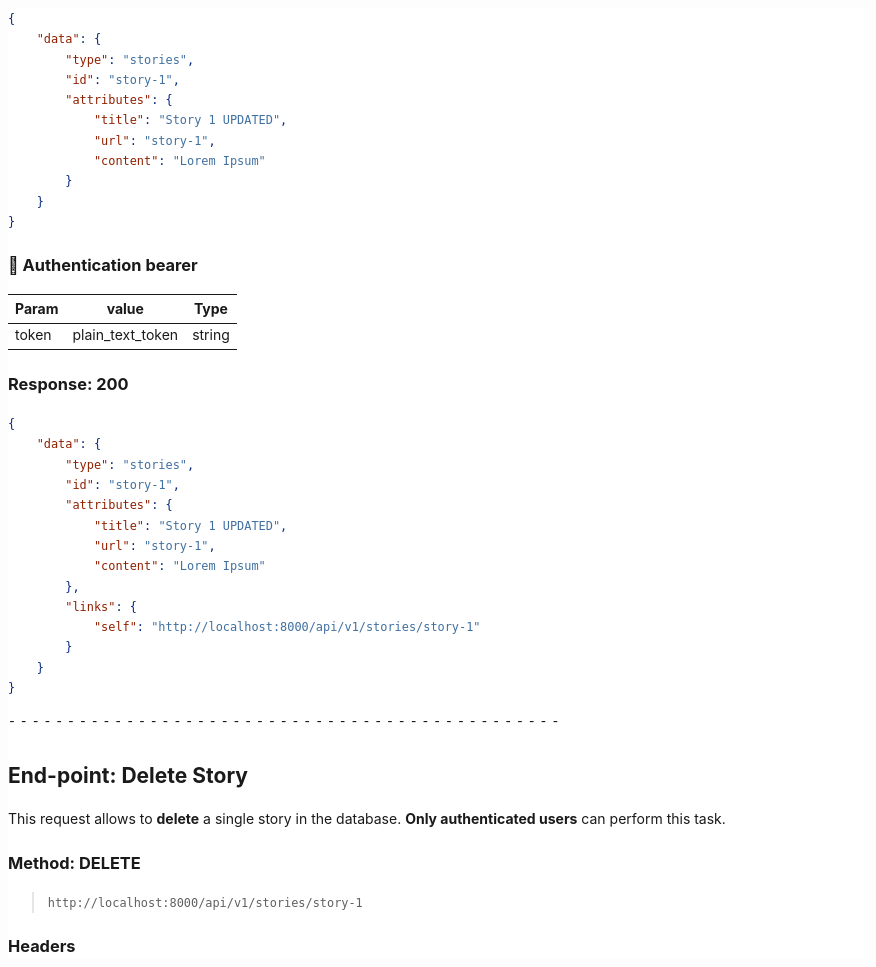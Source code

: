 ```json
{
    "data": {
        "type": "stories",
        "id": "story-1",
        "attributes": {
            "title": "Story 1 UPDATED",
            "url": "story-1",
            "content": "Lorem Ipsum"
        }
    }
}
```

### 🔑 Authentication bearer

|Param|value|Type|
|---|---|---|
|token|plain_text_token|string|


### Response: 200
```json
{
    "data": {
        "type": "stories",
        "id": "story-1",
        "attributes": {
            "title": "Story 1 UPDATED",
            "url": "story-1",
            "content": "Lorem Ipsum"
        },
        "links": {
            "self": "http://localhost:8000/api/v1/stories/story-1"
        }
    }
}
```


⁃ ⁃ ⁃ ⁃ ⁃ ⁃ ⁃ ⁃ ⁃ ⁃ ⁃ ⁃ ⁃ ⁃ ⁃ ⁃ ⁃ ⁃ ⁃ ⁃ ⁃ ⁃ ⁃ ⁃ ⁃ ⁃ ⁃ ⁃ ⁃ ⁃ ⁃ ⁃ ⁃ ⁃ ⁃ ⁃ ⁃ ⁃ ⁃ ⁃ ⁃ ⁃ ⁃ ⁃ ⁃ ⁃ ⁃

## End-point: Delete Story
This request allows to **delete** a single story in the database. **Only authenticated users** can perform this task.
### Method: DELETE
>```
>http://localhost:8000/api/v1/stories/story-1
>```
### Headers
